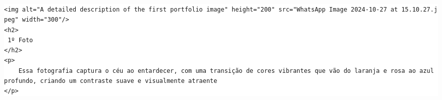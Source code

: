     <img alt="A detailed description of the first portfolio image" height="200" src="WhatsApp Image 2024-10-27 at 15.10.27.jpeg" width="300"/>
    <h2>
     1º Foto
    </h2>
    <p>
        Essa fotografia captura o céu ao entardecer, com uma transição de cores vibrantes que vão do laranja e rosa ao azul profundo, criando um contraste suave e visualmente atraente
    </p>
   </div>
   <div class="news-item">